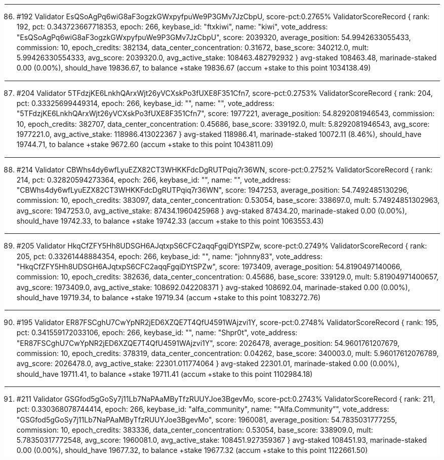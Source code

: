 -------------------------------------------------------------
86) #192 Validator EsQSoAgPq6wiG8aF3ogzkGWxpyfpuWe9P3GMv7JzCbpU, score-pct:0.2765%
ValidatorScoreRecord { rank: 192, pct: 0.343723667718353, epoch: 266, keybase_id: "ftxkiwi", name: "kiwi", vote_address: "EsQSoAgPq6wiG8aF3ogzkGWxpyfpuWe9P3GMv7JzCbpU", score: 2039320, average_position: 54.9942633055433, commission: 10, epoch_credits: 382134, data_center_concentration: 0.31672, base_score: 340212.0, mult: 5.99426330554333, avg_score: 2039320.0, avg_active_stake: 108463.482792932 }
 avg-staked 108463.48, marinade-staked 0.00 (0.00%), should_have 19836.67, to balance +stake 19836.67 (accum +stake to this point 1034138.49)

-------------------------------------------------------------
87) #204 Validator 5TFdzjKE6LnkhQArxWjt26yVCXskPo3fUXE8F351Cfn7, score-pct:0.2753%
ValidatorScoreRecord { rank: 204, pct: 0.33325699449314, epoch: 266, keybase_id: "", name: "", vote_address: "5TFdzjKE6LnkhQArxWjt26yVCXskPo3fUXE8F351Cfn7", score: 1977221, average_position: 54.8292081946543, commission: 10, epoch_credits: 382707, data_center_concentration: 0.45686, base_score: 339192.0, mult: 5.8292081946543, avg_score: 1977221.0, avg_active_stake: 118986.413022367 }
 avg-staked 118986.41, marinade-staked 10072.11 (8.46%), should_have 19744.71, to balance +stake 9672.60 (accum +stake to this point 1043811.09)

-------------------------------------------------------------
88) #214 Validator CBWhs4dy6wfLyuEZX82CT3WHKKFdcDgRUTPqiq7r36WN, score-pct:0.2752%
ValidatorScoreRecord { rank: 214, pct: 0.32820594273364, epoch: 266, keybase_id: "", name: "", vote_address: "CBWhs4dy6wfLyuEZX82CT3WHKKFdcDgRUTPqiq7r36WN", score: 1947253, average_position: 54.7492485130296, commission: 10, epoch_credits: 383097, data_center_concentration: 0.53054, base_score: 338697.0, mult: 5.74924851302963, avg_score: 1947253.0, avg_active_stake: 87434.1960425968 }
 avg-staked 87434.20, marinade-staked 0.00 (0.00%), should_have 19742.33, to balance +stake 19742.33 (accum +stake to this point 1063553.43)

-------------------------------------------------------------
89) #205 Validator HkqCfZFY5Hh8UDSGH6AJqtxpS6CFC2aqqFgqiDYtSPZw, score-pct:0.2749%
ValidatorScoreRecord { rank: 205, pct: 0.33261448884354, epoch: 266, keybase_id: "", name: "johnny83", vote_address: "HkqCfZFY5Hh8UDSGH6AJqtxpS6CFC2aqqFgqiDYtSPZw", score: 1973409, average_position: 54.8190497140066, commission: 10, epoch_credits: 382636, data_center_concentration: 0.45686, base_score: 339129.0, mult: 5.81904971400657, avg_score: 1973409.0, avg_active_stake: 108692.042208371 }
 avg-staked 108692.04, marinade-staked 0.00 (0.00%), should_have 19719.34, to balance +stake 19719.34 (accum +stake to this point 1083272.76)

-------------------------------------------------------------
90) #195 Validator ER87FSCghU7CwYpNR2jED6XZQE7T4QfU4591WAjzvi1Y, score-pct:0.2748%
ValidatorScoreRecord { rank: 195, pct: 0.341559172033106, epoch: 266, keybase_id: "", name: "Shpr0t", vote_address: "ER87FSCghU7CwYpNR2jED6XZQE7T4QfU4591WAjzvi1Y", score: 2026478, average_position: 54.9601761207679, commission: 10, epoch_credits: 378319, data_center_concentration: 0.04262, base_score: 340003.0, mult: 5.96017612076789, avg_score: 2026478.0, avg_active_stake: 22301.011774064 }
 avg-staked 22301.01, marinade-staked 0.00 (0.00%), should_have 19711.41, to balance +stake 19711.41 (accum +stake to this point 1102984.18)

-------------------------------------------------------------
91) #211 Validator GSGfod5gGoSy7j11Lb7NaPAaMByTfzRUUYJoe3BgevMo, score-pct:0.2743%
ValidatorScoreRecord { rank: 211, pct: 0.330368078744414, epoch: 266, keybase_id: "alfa_community", name: "“Alfa.Community”", vote_address: "GSGfod5gGoSy7j11Lb7NaPAaMByTfzRUUYJoe3BgevMo", score: 1960081, average_position: 54.7835031777255, commission: 10, epoch_credits: 383336, data_center_concentration: 0.53054, base_score: 338909.0, mult: 5.78350317772548, avg_score: 1960081.0, avg_active_stake: 108451.927359367 }
 avg-staked 108451.93, marinade-staked 0.00 (0.00%), should_have 19677.32, to balance +stake 19677.32 (accum +stake to this point 1122661.50)
